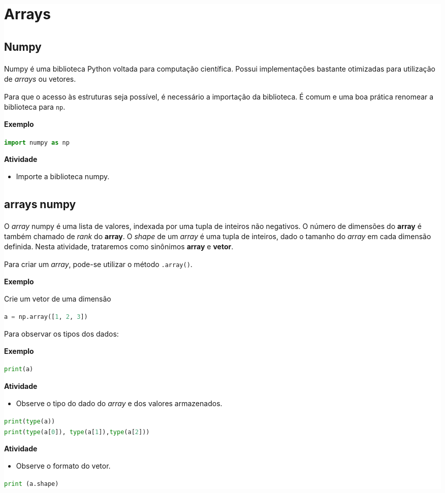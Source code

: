 # Arrays

## Numpy

Numpy é uma biblioteca Python voltada para computação científica. Possui implementações bastante otimizadas para utilização de *arrays* ou vetores.

Para que o acesso às estruturas seja possível, é necessário a importação da biblioteca. É comum e uma boa prática renomear a biblioteca para `np`.


**Exemplo**  

```python
import numpy as np
```

**Atividade**
- Importe a biblioteca numpy.



## arrays numpy
O *array* numpy é uma lista de valores, indexada por uma tupla de inteiros não negativos. O número de dimensões do **array** é também chamado de *rank* do **array**. O *shape* de um *array* é uma tupla de inteiros, dado o tamanho do *array* em cada dimensão definida. Nesta atividade, trataremos como sinônimos **array** e **vetor**.

Para criar um *array*, pode-se utilizar o método `.array()`.

**Exemplo**

Crie um vetor de uma dimensão
```python
a = np.array([1, 2, 3])
```


Para observar os tipos dos dados:

**Exemplo**

```python
print(a)
```



**Atividade**
- Observe o tipo do dado do *array* e dos valores armazenados.
```python
print(type(a))
print(type(a[0]), type(a[1]),type(a[2]))
```



**Atividade**
- Observe o formato do vetor.
```python
print (a.shape)
```
